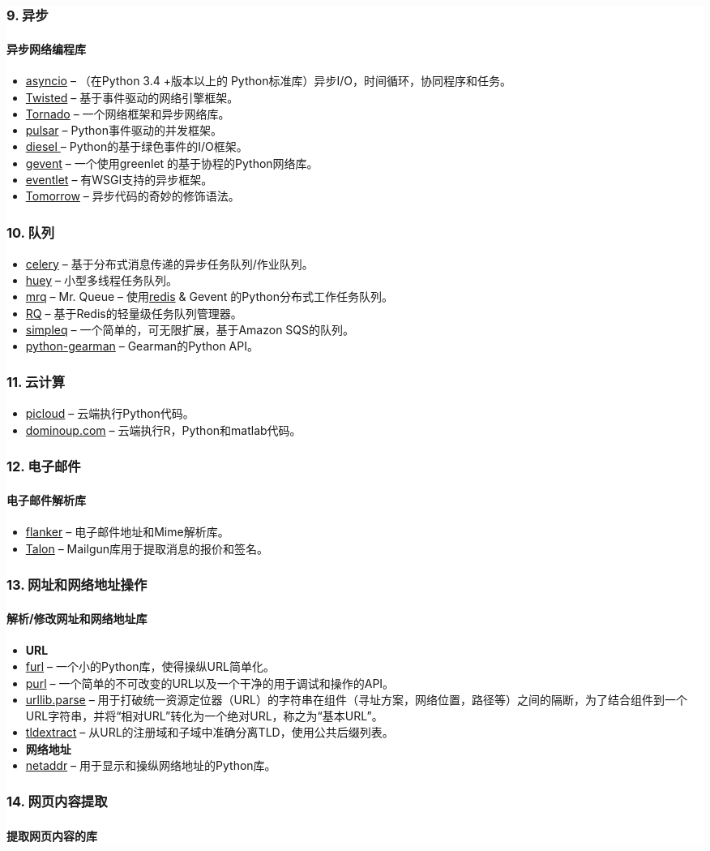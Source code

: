 ### **9. 异步**

#### **异步网络编程库**

- [asyncio](https://docs.python.org/3/library/asyncio.html) – （在Python 3.4 +版本以上的 Python标准库）异步I/O，时间循环，协同程序和任务。
- [Twisted](https://twistedmatrix.com/trac/) – 基于事件驱动的网络引擎框架。
- [Tornado](http://www.tornadoweb.org/) – 一个网络框架和异步网络库。
- [pulsar](https://github.com/quantmind/pulsar) – Python事件驱动的并发框架。
- [diesel ](https://github.com/jamwt/diesel)– Python的基于绿色事件的I/O框架。
- [gevent](http://www.gevent.org/) – 一个使用greenlet 的基于协程的Python网络库。
- [eventlet](http://eventlet.net/) – 有WSGI支持的异步框架。
- [Tomorrow](https://github.com/madisonmay/Tomorrow) – 异步代码的奇妙的修饰语法。

### **10. 队列**

- [celery](http://www.celeryproject.org/) – 基于分布式消息传递的异步任务队列/作业队列。
- [huey](https://github.com/coleifer/huey) – 小型多线程任务队列。
- [mrq](https://github.com/pricingassistant/mrq) – Mr. Queue – 使用[redis](http://www.ttlsa.com/redis/) & Gevent 的Python分布式工作任务队列。
- [RQ](http://python-rq.org/docs/) – 基于Redis的轻量级任务队列管理器。
- [simpleq](https://github.com/rdegges/simpleq) – 一个简单的，可无限扩展，基于Amazon SQS的队列。
- [python-gearman](https://github.com/Yelp/python-gearman) – Gearman的Python API。

### **11. 云计算**

- [picloud](http://docs.picloud.com/) – 云端执行Python代码。
- [dominoup.com](http://www.dominodatalab.com/) – 云端执行R，Python和matlab代码。

### **12. 电子邮件**

#### **电子邮件解析库**

- [flanker](https://github.com/mailgun/flanker) – 电子邮件地址和Mime解析库。
- [Talon](https://github.com/mailgun/talon) – Mailgun库用于提取消息的报价和签名。

### **13. 网址和网络地址操作**

#### **解析/修改网址和网络地址库**

- **URL**
- [furl](https://github.com/gruns/furl) – 一个小的Python库，使得操纵URL简单化。
- [purl](https://github.com/codeinthehole/purl) – 一个简单的不可改变的URL以及一个干净的用于调试和操作的API。
- [urllib.parse](https://docs.python.org/3/library/urllib.parse.html) – 用于打破统一资源定位器（URL）的字符串在组件（寻址方案，网络位置，路径等）之间的隔断，为了结合组件到一个URL字符串，并将“相对URL”转化为一个绝对URL，称之为“基本URL”。
- [tldextract](https://github.com/john-kurkowski/tldextract) – 从URL的注册域和子域中准确分离TLD，使用公共后缀列表。
- **网络地址**
- [netaddr](https://github.com/drkjam/netaddr) – 用于显示和操纵网络地址的Python库。

### **14. 网页内容提取**

#### **提取网页内容的库**
